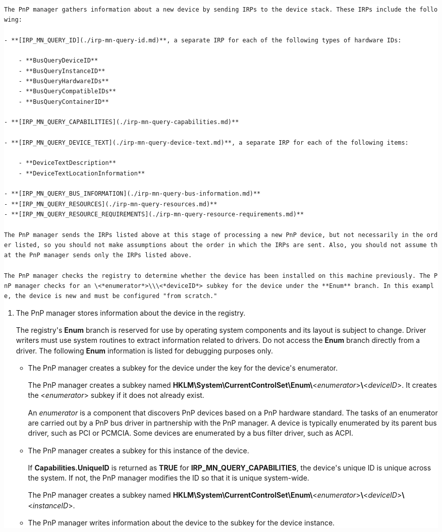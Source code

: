     The PnP manager gathers information about a new device by sending IRPs to the device stack. These IRPs include the following:

    - **[IRP_MN_QUERY_ID](./irp-mn-query-id.md)**, a separate IRP for each of the following types of hardware IDs:

        - **BusQueryDeviceID**
        - **BusQueryInstanceID**
        - **BusQueryHardwareIDs**
        - **BusQueryCompatibleIDs**
        - **BusQueryContainerID**

    - **[IRP_MN_QUERY_CAPABILITIES](./irp-mn-query-capabilities.md)**

    - **[IRP_MN_QUERY_DEVICE_TEXT](./irp-mn-query-device-text.md)**, a separate IRP for each of the following items:

        - **DeviceTextDescription**
        - **DeviceTextLocationInformation**

    - **[IRP_MN_QUERY_BUS_INFORMATION](./irp-mn-query-bus-information.md)**
    - **[IRP_MN_QUERY_RESOURCES](./irp-mn-query-resources.md)**
    - **[IRP_MN_QUERY_RESOURCE_REQUIREMENTS](./irp-mn-query-resource-requirements.md)**

    The PnP manager sends the IRPs listed above at this stage of processing a new PnP device, but not necessarily in the order listed, so you should not make assumptions about the order in which the IRPs are sent. Also, you should not assume that the PnP manager sends only the IRPs listed above.

    The PnP manager checks the registry to determine whether the device has been installed on this machine previously. The PnP manager checks for an \<*enumerator*>\\\<*deviceID*> subkey for the device under the **Enum** branch. In this example, the device is new and must be configured "from scratch."

1. The PnP manager stores information about the device in the registry.

    The registry's **Enum** branch is reserved for use by operating system components and its layout is subject to change. Driver writers must use system routines to extract information related to drivers. Do not access the **Enum** branch directly from a driver. The following **Enum** information is listed for debugging purposes only.

    - The PnP manager creates a subkey for the device under the key for the device's enumerator.

        The PnP manager creates a subkey named **HKLM\\System\\CurrentControlSet\\Enum\\**\<*enumerator*>**\\**\<*deviceID*>. It creates the \<*enumerator*> subkey if it does not already exist.

        An *enumerator* is a component that discovers PnP devices based on a PnP hardware standard. The tasks of an enumerator are carried out by a PnP bus driver in partnership with the PnP manager. A device is typically enumerated by its parent bus driver, such as PCI or PCMCIA. Some devices are enumerated by a bus filter driver, such as ACPI.

    - The PnP manager creates a subkey for this instance of the device.

        If **Capabilities.UniqueID** is returned as **TRUE** for **IRP_MN_QUERY_CAPABILITIES**, the device's unique ID is unique across the system. If not, the PnP manager modifies the ID so that it is unique system-wide.

        The PnP manager creates a subkey named **HKLM\\System\\CurrentControlSet\\Enum\\**\<*enumerator*>**\\**\<*deviceID*>**\\**\<*instanceID*>.

    - The PnP manager writes information about the device to the subkey for the device instance.
